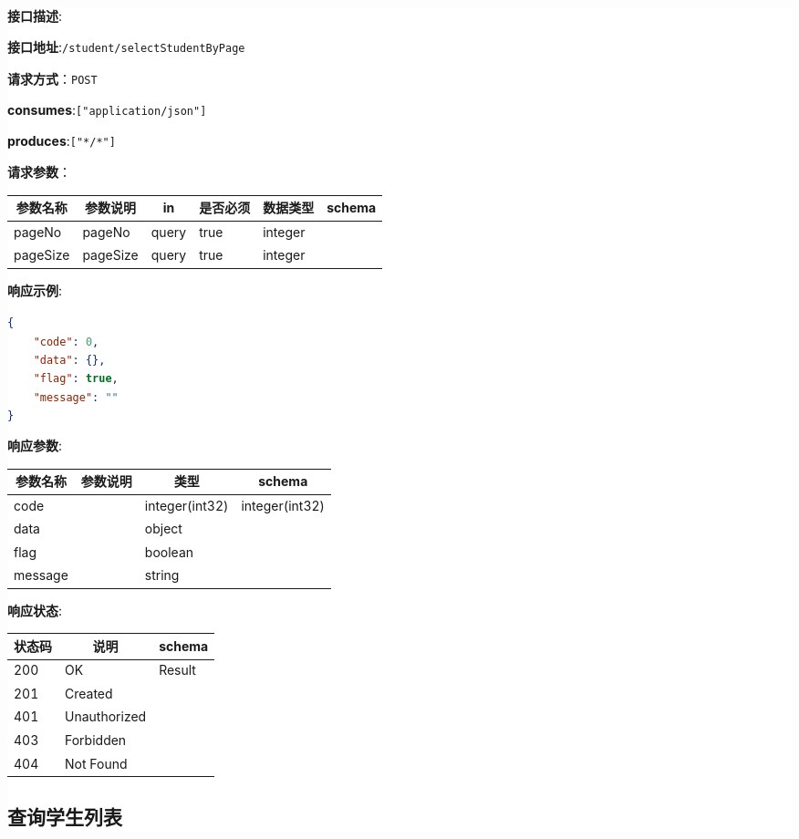 
**接口描述**:


**接口地址**:`/student/selectStudentByPage`


**请求方式**：`POST`


**consumes**:`["application/json"]`


**produces**:`["*/*"]`



**请求参数**：

| 参数名称         | 参数说明     |     in |  是否必须      |  数据类型  |  schema  |
| ------------ | -------------------------------- |-----------|--------|----|--- |
|pageNo| pageNo  | query | true |integer  |    |
|pageSize| pageSize  | query | true |integer  |    |

**响应示例**:

```json
{
	"code": 0,
	"data": {},
	"flag": true,
	"message": ""
}
```

**响应参数**:


| 参数名称         | 参数说明                             |    类型 |  schema |
| ------------ | -------------------|-------|----------- |
|code|   |integer(int32)  | integer(int32)   |
|data|   |object  |    |
|flag|   |boolean  |    |
|message|   |string  |    |





**响应状态**:


| 状态码         | 说明                            |    schema                         |
| ------------ | -------------------------------- |---------------------- |
| 200 | OK  |Result|
| 201 | Created  ||
| 401 | Unauthorized  ||
| 403 | Forbidden  ||
| 404 | Not Found  ||
## 查询学生列表
